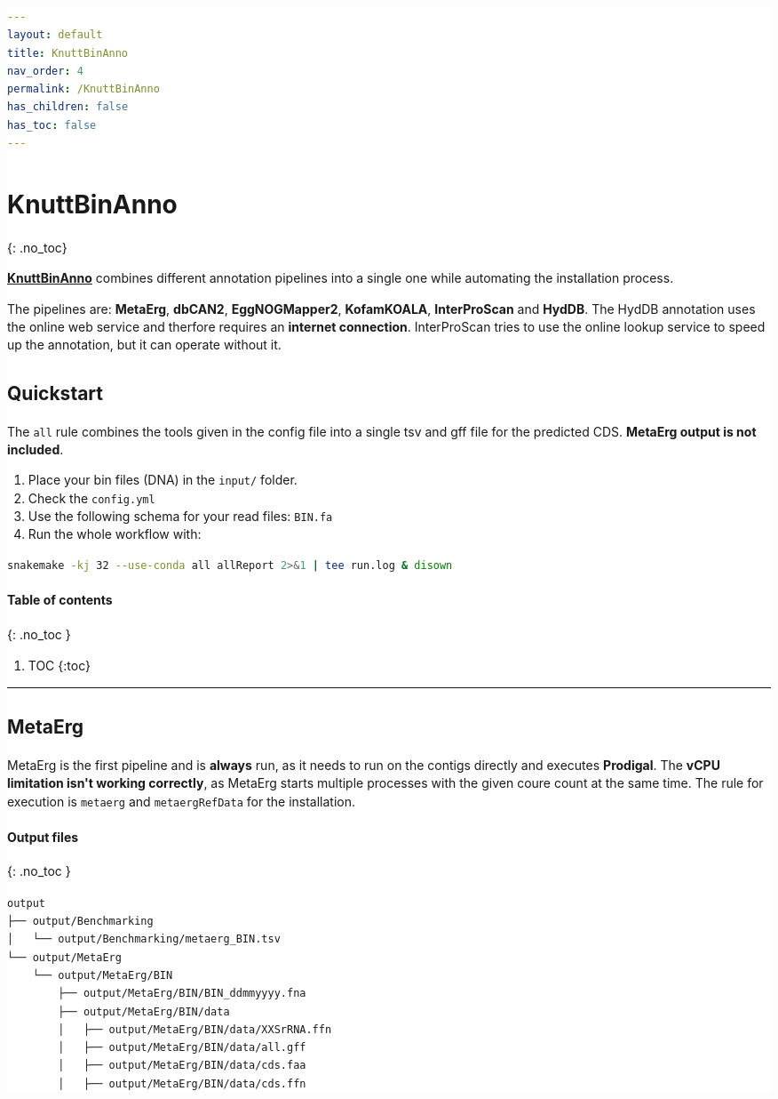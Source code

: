 ```yaml
---
layout: default
title: KnuttBinAnno
nav_order: 4
permalink: /KnuttBinAnno
has_children: false
has_toc: false
---
```


# KnuttBinAnno
{: .no_toc}

[**KnuttBinAnno**](https://github.com/KnuttPipeline/KnuttBinAnno) combines different annotation pipelines into a single one while automating the
installation process.

The pipelines are: **MetaErg**, **dbCAN2**, **EggNOGMapper2**, **KofamKOALA**, **InterProScan** and **HydDB**. The HydDB annotation uses the online web service  and therfore requires an **internet connection**. InterProScan tries to use the online lookup service to speed up the annotation, but it can operate without it.

## Quickstart

The `all` rule combines the tools given in the config file into a single tsv and gff file for the predicted CDS. **MetaErg output is not included**.
1. Place your bin files (DNA) in the `input/` folder.
2. Check the `config.yml`
3. Use the following schema for your read files: `BIN.fa`
4. Run the whole workflow with:

``` sh
snakemake -kj 32 --use-conda all allReport 2>&1 | tee run.log & disown
```

#### Table of contents
{: .no_toc }

1. TOC
{:toc}

---

## MetaErg

MetaErg is the first pipeline and is **always** run, as it needs to run on the contigs directly and executes **Prodigal**. The **vCPU limitation isn't working correctly**, as MetaErg starts multiple processes with the given coure count at the same time. The rule for execution is `metaerg` and `metaergRefData` for the installation.

#### Output files
{: .no_toc }
``` tree
output
├── output/Benchmarking
│   └── output/Benchmarking/metaerg_BIN.tsv
└── output/MetaErg
    └── output/MetaErg/BIN
        ├── output/MetaErg/BIN/BIN_ddmmyyyy.fna
        ├── output/MetaErg/BIN/data
        │   ├── output/MetaErg/BIN/data/XXSrRNA.ffn
        │   ├── output/MetaErg/BIN/data/all.gff
        │   ├── output/MetaErg/BIN/data/cds.faa
        │   ├── output/MetaErg/BIN/data/cds.ffn
```